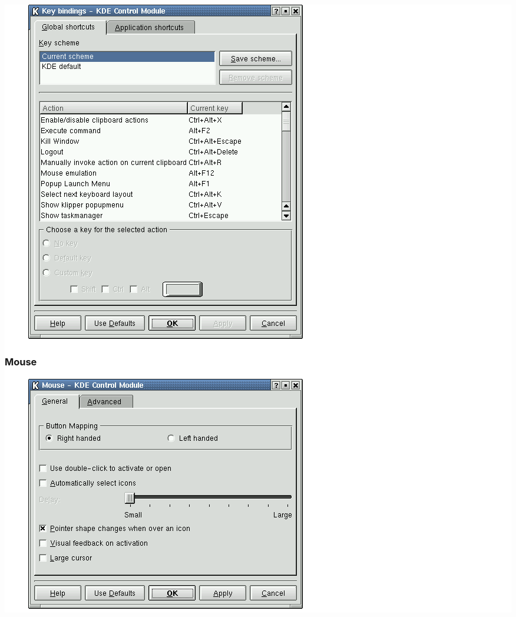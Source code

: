 <figure>
<img src="settings-keyboard-2.png" alt="Keyboard" />
</figure>

### Mouse

<figure>
<img src="settings-mouse.png" alt="Mouse" />
</figure>
